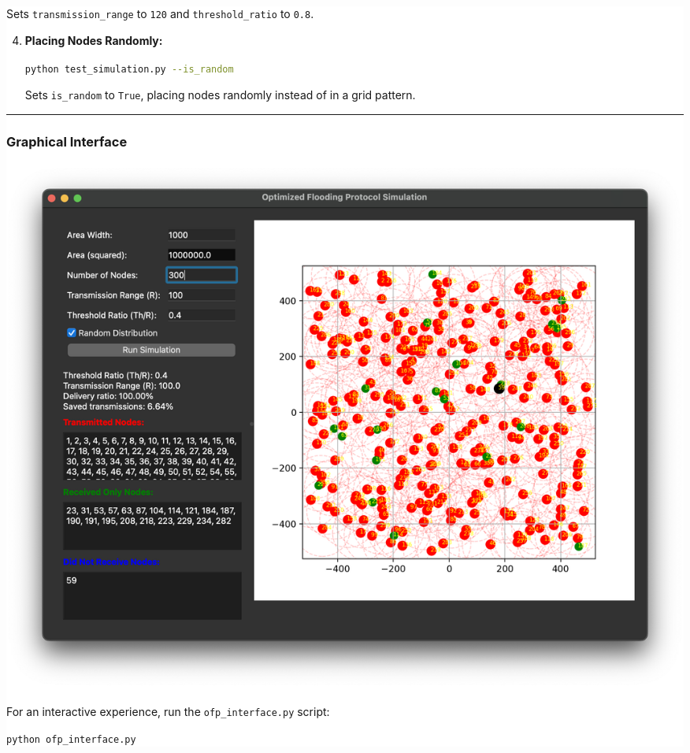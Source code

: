    Sets `transmission_range` to `120` and `threshold_ratio` to `0.8`.

4. **Placing Nodes Randomly:**

   ```bash
   python test_simulation.py --is_random
   ```

   Sets `is_random` to `True`, placing nodes randomly instead of in a grid pattern.

---

### Graphical Interface

![interface](/media/ofp_interface.png)


For an interactive experience, run the `ofp_interface.py` script:

```bash
python ofp_interface.py
```
